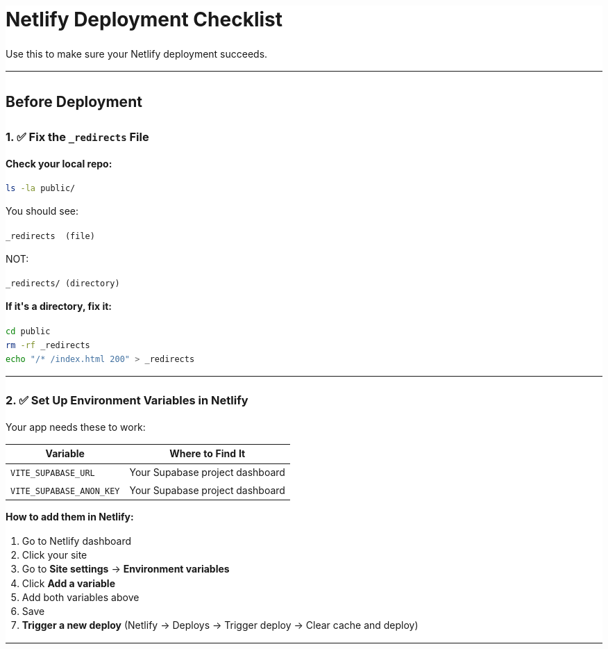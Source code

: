 # Netlify Deployment Checklist

Use this to make sure your Netlify deployment succeeds.

---

## Before Deployment

### 1. ✅ Fix the `_redirects` File

**Check your local repo:**
```bash
ls -la public/
```

You should see:
```
_redirects  (file)
```

NOT:
```
_redirects/ (directory)
```

**If it's a directory, fix it:**
```bash
cd public
rm -rf _redirects
echo "/* /index.html 200" > _redirects
```

---

### 2. ✅ Set Up Environment Variables in Netlify

Your app needs these to work:

| Variable | Where to Find It |
|----------|------------------|
| `VITE_SUPABASE_URL` | Your Supabase project dashboard |
| `VITE_SUPABASE_ANON_KEY` | Your Supabase project dashboard |

**How to add them in Netlify:**
1. Go to Netlify dashboard
2. Click your site
3. Go to **Site settings** → **Environment variables**
4. Click **Add a variable**
5. Add both variables above
6. Save
7. **Trigger a new deploy** (Netlify → Deploys → Trigger deploy → Clear cache and deploy)

---
